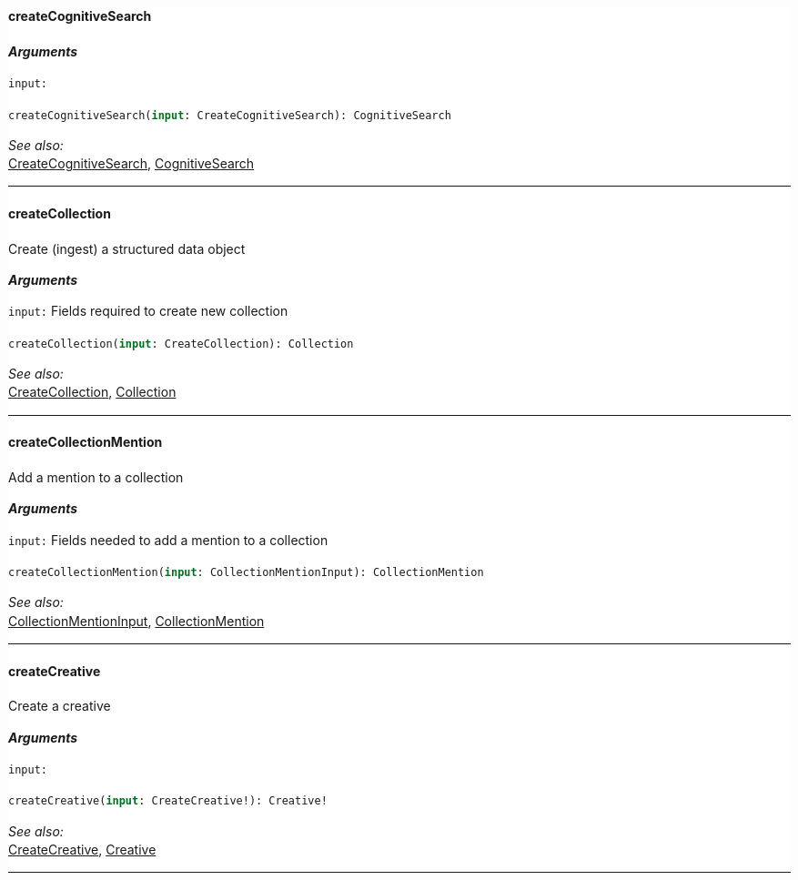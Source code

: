 #### createCognitiveSearch

_**Arguments**_<br/>

`input:`

```graphql
createCognitiveSearch(input: CreateCognitiveSearch): CognitiveSearch
```

*See also:*<br/>[CreateCognitiveSearch](https://api.veritone.com/v3/graphqldocs/createcognitivesearch.doc.html), [CognitiveSearch](https://api.veritone.com/v3/graphqldocs/cognitivesearch.doc.html)

---
#### createCollection

Create (ingest) a structured data object

_**Arguments**_<br/>

`input:` Fields required to create new collection

```graphql
createCollection(input: CreateCollection): Collection
```

*See also:*<br/>[CreateCollection](https://api.veritone.com/v3/graphqldocs/createcollection.doc.html), [Collection](https://api.veritone.com/v3/graphqldocs/collection.doc.html)

---
#### createCollectionMention

Add a mention to a collection

_**Arguments**_<br/>

`input:` Fields needed to add a mention to a collection

```graphql
createCollectionMention(input: CollectionMentionInput): CollectionMention
```

*See also:*<br/>[CollectionMentionInput](https://api.veritone.com/v3/graphqldocs/collectionmentioninput.doc.html), [CollectionMention](https://api.veritone.com/v3/graphqldocs/collectionmention.doc.html)

---
#### createCreative

Create a creative

_**Arguments**_<br/>

`input:`

```graphql
createCreative(input: CreateCreative!): Creative!
```

*See also:*<br/>[CreateCreative](https://api.veritone.com/v3/graphqldocs/createcreative.doc.html), [Creative](https://api.veritone.com/v3/graphqldocs/creative.doc.html)

---